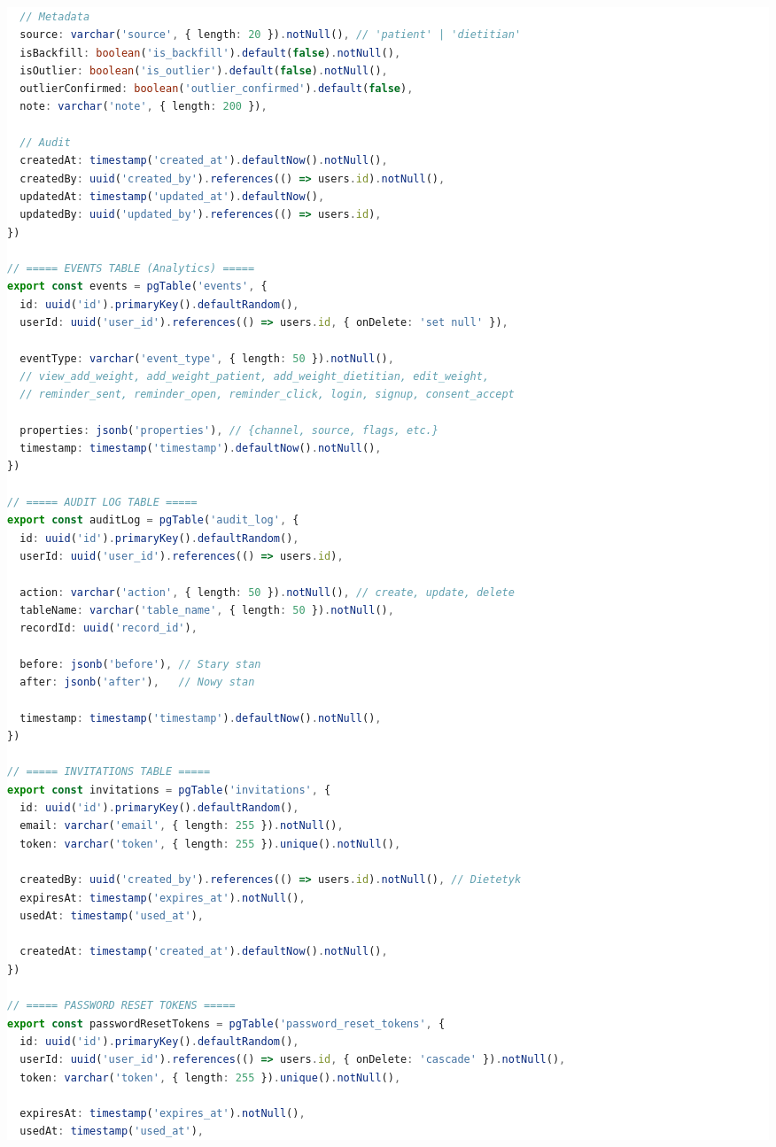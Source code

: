 ```typescript
  // Metadata
  source: varchar('source', { length: 20 }).notNull(), // 'patient' | 'dietitian'
  isBackfill: boolean('is_backfill').default(false).notNull(),
  isOutlier: boolean('is_outlier').default(false).notNull(),
  outlierConfirmed: boolean('outlier_confirmed').default(false),
  note: varchar('note', { length: 200 }),

  // Audit
  createdAt: timestamp('created_at').defaultNow().notNull(),
  createdBy: uuid('created_by').references(() => users.id).notNull(),
  updatedAt: timestamp('updated_at').defaultNow(),
  updatedBy: uuid('updated_by').references(() => users.id),
})

// ===== EVENTS TABLE (Analytics) =====
export const events = pgTable('events', {
  id: uuid('id').primaryKey().defaultRandom(),
  userId: uuid('user_id').references(() => users.id, { onDelete: 'set null' }),

  eventType: varchar('event_type', { length: 50 }).notNull(),
  // view_add_weight, add_weight_patient, add_weight_dietitian, edit_weight,
  // reminder_sent, reminder_open, reminder_click, login, signup, consent_accept

  properties: jsonb('properties'), // {channel, source, flags, etc.}
  timestamp: timestamp('timestamp').defaultNow().notNull(),
})

// ===== AUDIT LOG TABLE =====
export const auditLog = pgTable('audit_log', {
  id: uuid('id').primaryKey().defaultRandom(),
  userId: uuid('user_id').references(() => users.id),

  action: varchar('action', { length: 50 }).notNull(), // create, update, delete
  tableName: varchar('table_name', { length: 50 }).notNull(),
  recordId: uuid('record_id'),

  before: jsonb('before'), // Stary stan
  after: jsonb('after'),   // Nowy stan

  timestamp: timestamp('timestamp').defaultNow().notNull(),
})

// ===== INVITATIONS TABLE =====
export const invitations = pgTable('invitations', {
  id: uuid('id').primaryKey().defaultRandom(),
  email: varchar('email', { length: 255 }).notNull(),
  token: varchar('token', { length: 255 }).unique().notNull(),

  createdBy: uuid('created_by').references(() => users.id).notNull(), // Dietetyk
  expiresAt: timestamp('expires_at').notNull(),
  usedAt: timestamp('used_at'),

  createdAt: timestamp('created_at').defaultNow().notNull(),
})

// ===== PASSWORD RESET TOKENS =====
export const passwordResetTokens = pgTable('password_reset_tokens', {
  id: uuid('id').primaryKey().defaultRandom(),
  userId: uuid('user_id').references(() => users.id, { onDelete: 'cascade' }).notNull(),
  token: varchar('token', { length: 255 }).unique().notNull(),

  expiresAt: timestamp('expires_at').notNull(),
  usedAt: timestamp('used_at'),
```